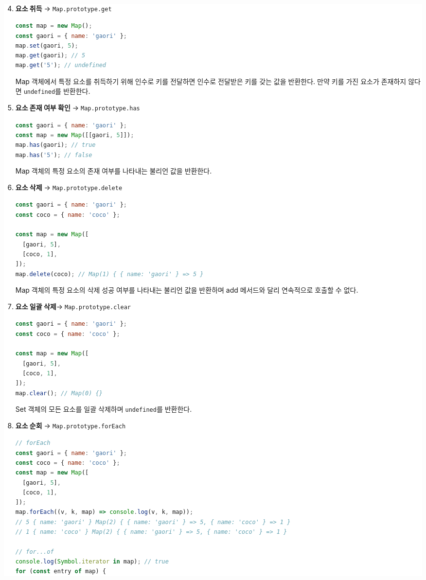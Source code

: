 4. **요소 취득** → `Map.prototype.get`

   ```jsx
   const map = new Map();
   const gaori = { name: 'gaori' };
   map.set(gaori, 5);
   map.get(gaori); // 5
   map.get('5'); // undefined
   ```

   Map 객체에서 특정 요소를 취득하기 위해 인수로 키를 전달하면 인수로 전달받은 키를 갖는 값을 반환한다. 만약 키를 가진 요소가 존재하지 않다면 `undefined`를 반환한다.

5. **요소 존재 여부 확인** → `Map.prototype.has`

   ```jsx
   const gaori = { name: 'gaori' };
   const map = new Map([[gaori, 5]]);
   map.has(gaori); // true
   map.has('5'); // false
   ```

   Map 객체의 특정 요소의 존재 여부를 나타내는 불리언 값을 반환한다.

6. **요소 삭제** → `Map.prototype.delete`

   ```jsx
   const gaori = { name: 'gaori' };
   const coco = { name: 'coco' };

   const map = new Map([
     [gaori, 5],
     [coco, 1],
   ]);
   map.delete(coco); // Map(1) { { name: 'gaori' } => 5 }
   ```

   Map 객체의 특정 요소의 삭제 성공 여부를 나타내는 불리언 값을 반환하며 add 메서드와 달리 연속적으로 호출할 수 없다.

7. **요소 일괄 삭제**→ `Map.prototype.clear`

   ```jsx
   const gaori = { name: 'gaori' };
   const coco = { name: 'coco' };

   const map = new Map([
     [gaori, 5],
     [coco, 1],
   ]);
   map.clear(); // Map(0) {}
   ```

   Set 객체의 모든 요소를 일괄 삭제하며 `undefined`를 반환한다.

8. **요소 순회** → `Map.prototype.forEach`

   ```jsx
   // forEach
   const gaori = { name: 'gaori' };
   const coco = { name: 'coco' };
   const map = new Map([
     [gaori, 5],
     [coco, 1],
   ]);
   map.forEach((v, k, map) => console.log(v, k, map));
   // 5 { name: 'gaori' } Map(2) { { name: 'gaori' } => 5, { name: 'coco' } => 1 }
   // 1 { name: 'coco' } Map(2) { { name: 'gaori' } => 5, { name: 'coco' } => 1 }

   // for...of
   console.log(Symbol.iterator in map); // true
   for (const entry of map) {
   ```